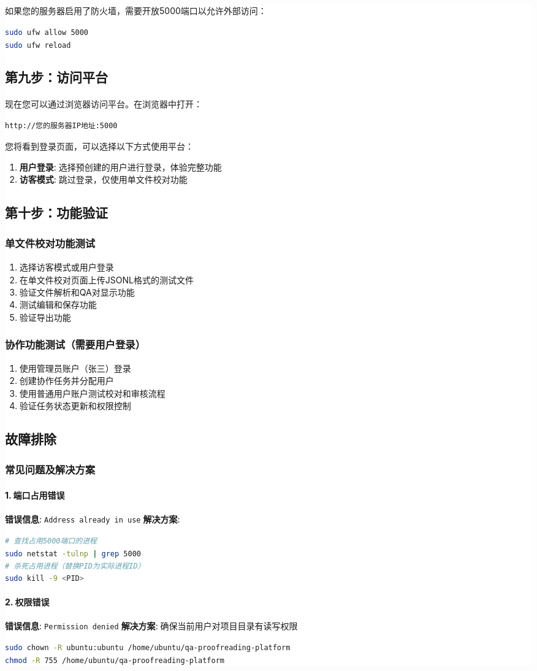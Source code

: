 如果您的服务器启用了防火墙，需要开放5000端口以允许外部访问：

```bash
sudo ufw allow 5000
sudo ufw reload
```

## 第九步：访问平台

现在您可以通过浏览器访问平台。在浏览器中打开：

```
http://您的服务器IP地址:5000
```

您将看到登录页面，可以选择以下方式使用平台：

1. **用户登录**: 选择预创建的用户进行登录，体验完整功能
2. **访客模式**: 跳过登录，仅使用单文件校对功能

## 第十步：功能验证

### 单文件校对功能测试

1. 选择访客模式或用户登录
2. 在单文件校对页面上传JSONL格式的测试文件
3. 验证文件解析和QA对显示功能
4. 测试编辑和保存功能
5. 验证导出功能

### 协作功能测试（需要用户登录）

1. 使用管理员账户（张三）登录
2. 创建协作任务并分配用户
3. 使用普通用户账户测试校对和审核流程
4. 验证任务状态更新和权限控制

## 故障排除

### 常见问题及解决方案

#### 1. 端口占用错误
**错误信息**: `Address already in use`
**解决方案**: 
```bash
# 查找占用5000端口的进程
sudo netstat -tulnp | grep 5000
# 杀死占用进程（替换PID为实际进程ID）
sudo kill -9 <PID>
```

#### 2. 权限错误
**错误信息**: `Permission denied`
**解决方案**: 确保当前用户对项目目录有读写权限
```bash
sudo chown -R ubuntu:ubuntu /home/ubuntu/qa-proofreading-platform
chmod -R 755 /home/ubuntu/qa-proofreading-platform
```
